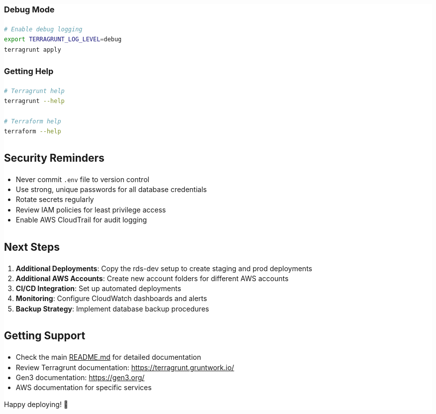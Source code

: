 ### Debug Mode

```bash
# Enable debug logging
export TERRAGRUNT_LOG_LEVEL=debug
terragrunt apply
```

### Getting Help

```bash
# Terragrunt help
terragrunt --help

# Terraform help
terraform --help
```

## Security Reminders

- Never commit `.env` file to version control
- Use strong, unique passwords for all database credentials
- Rotate secrets regularly
- Review IAM policies for least privilege access
- Enable AWS CloudTrail for audit logging

## Next Steps

1. **Additional Deployments**: Copy the rds-dev setup to create staging and prod deployments
2. **Additional AWS Accounts**: Create new account folders for different AWS accounts
3. **CI/CD Integration**: Set up automated deployments
4. **Monitoring**: Configure CloudWatch dashboards and alerts
5. **Backup Strategy**: Implement database backup procedures

## Getting Support

- Check the main [README.md](README.md) for detailed documentation
- Review Terragrunt documentation: https://terragrunt.gruntwork.io/
- Gen3 documentation: https://gen3.org/
- AWS documentation for specific services

Happy deploying! 🚀
